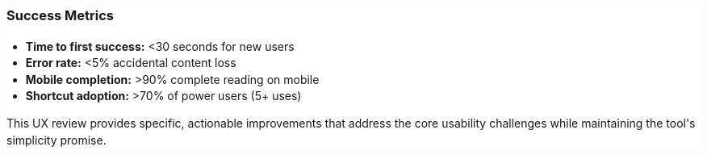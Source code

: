 ### Success Metrics
- **Time to first success:** <30 seconds for new users
- **Error rate:** <5% accidental content loss
- **Mobile completion:** >90% complete reading on mobile
- **Shortcut adoption:** >70% of power users (5+ uses)

This UX review provides specific, actionable improvements that address the core usability challenges while maintaining the tool's simplicity promise.